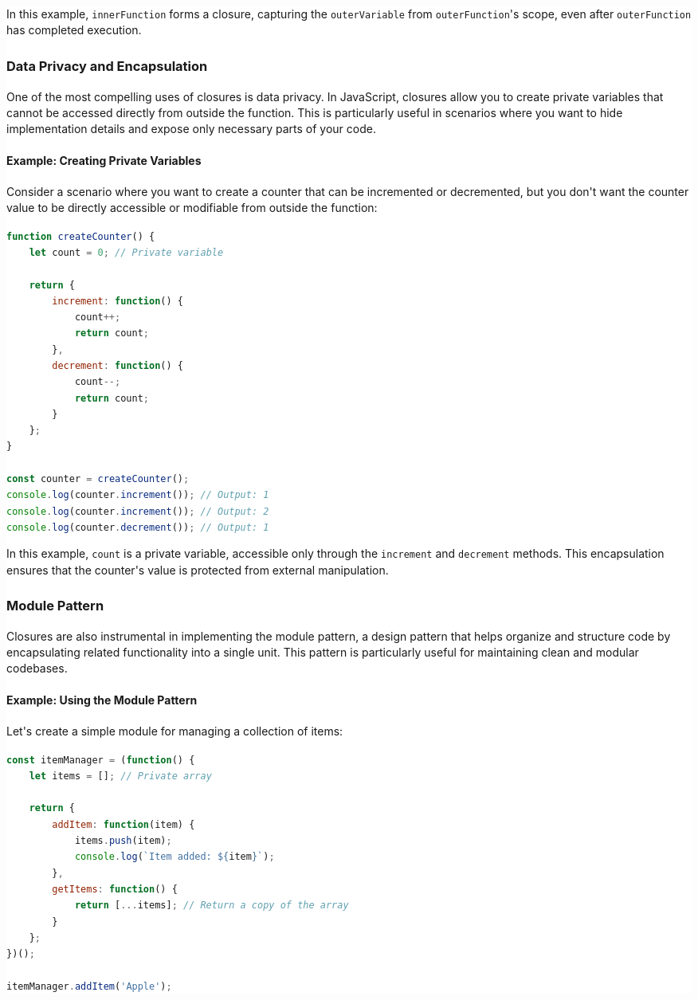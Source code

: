 In this example, `innerFunction` forms a closure, capturing the `outerVariable` from `outerFunction`'s scope, even after `outerFunction` has completed execution.

### Data Privacy and Encapsulation

One of the most compelling uses of closures is data privacy. In JavaScript, closures allow you to create private variables that cannot be accessed directly from outside the function. This is particularly useful in scenarios where you want to hide implementation details and expose only necessary parts of your code.

#### Example: Creating Private Variables

Consider a scenario where you want to create a counter that can be incremented or decremented, but you don't want the counter value to be directly accessible or modifiable from outside the function:

```javascript
function createCounter() {
    let count = 0; // Private variable

    return {
        increment: function() {
            count++;
            return count;
        },
        decrement: function() {
            count--;
            return count;
        }
    };
}

const counter = createCounter();
console.log(counter.increment()); // Output: 1
console.log(counter.increment()); // Output: 2
console.log(counter.decrement()); // Output: 1
```

In this example, `count` is a private variable, accessible only through the `increment` and `decrement` methods. This encapsulation ensures that the counter's value is protected from external manipulation.

### Module Pattern

Closures are also instrumental in implementing the module pattern, a design pattern that helps organize and structure code by encapsulating related functionality into a single unit. This pattern is particularly useful for maintaining clean and modular codebases.

#### Example: Using the Module Pattern

Let's create a simple module for managing a collection of items:

```javascript
const itemManager = (function() {
    let items = []; // Private array

    return {
        addItem: function(item) {
            items.push(item);
            console.log(`Item added: ${item}`);
        },
        getItems: function() {
            return [...items]; // Return a copy of the array
        }
    };
})();

itemManager.addItem('Apple');
```